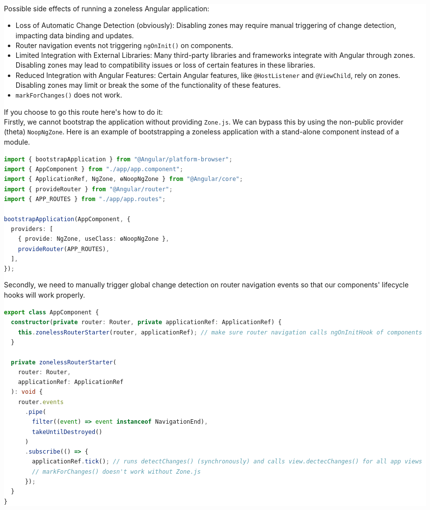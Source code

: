 Possible side effects of running a zoneless Angular application:

- Loss of Automatic Change Detection (obviously): Disabling zones may require manual triggering of change detection, impacting data binding and updates.
- Router navigation events not triggering `ngOnInit()` on components.
- Limited Integration with External Libraries: Many third-party libraries and frameworks integrate with Angular through zones. Disabling zones may lead to compatibility issues or loss of certain features in these libraries.
- Reduced Integration with Angular Features: Certain Angular features, like `@HostListener` and `@ViewChild`, rely on zones. Disabling zones may limit or break the some of the functionality of these features.
- `markForChanges()` does not work.

If you choose to go this route here's how to do it:<br>
Firstly, we cannot bootstrap the application without providing `Zone.js`. We can bypass this by using the non-public provider (theta) `NoopNgZone`. Here is an example of bootstrapping a zoneless application with a stand-alone component instead of a module.

```typescript
import { bootstrapApplication } from "@Angular/platform-browser";
import { AppComponent } from "./app/app.component";
import { ApplicationRef, NgZone, ɵNoopNgZone } from "@Angular/core";
import { provideRouter } from "@Angular/router";
import { APP_ROUTES } from "./app/app.routes";

bootstrapApplication(AppComponent, {
  providers: [
    { provide: NgZone, useClass: ɵNoopNgZone },
    provideRouter(APP_ROUTES),
  ],
});
```

Secondly, we need to manually trigger global change detection on router navigation events so that our components' lifecycle hooks will work properly.

```typescript
export class AppComponent {
  constructor(private router: Router, private applicationRef: ApplicationRef) {
    this.zonelessRouterStarter(router, applicationRef); // make sure router navigation calls ngOnInitHook of components
  }

  private zonelessRouterStarter(
    router: Router,
    applicationRef: ApplicationRef
  ): void {
    router.events
      .pipe(
        filter((event) => event instanceof NavigationEnd),
        takeUntilDestroyed()
      )
      .subscribe(() => {
        applicationRef.tick(); // runs detectChanges() (synchronously) and calls view.dectecChanges() for all app views
        // markForChanges() doesn't work without Zone.js
      });
  }
}
```
